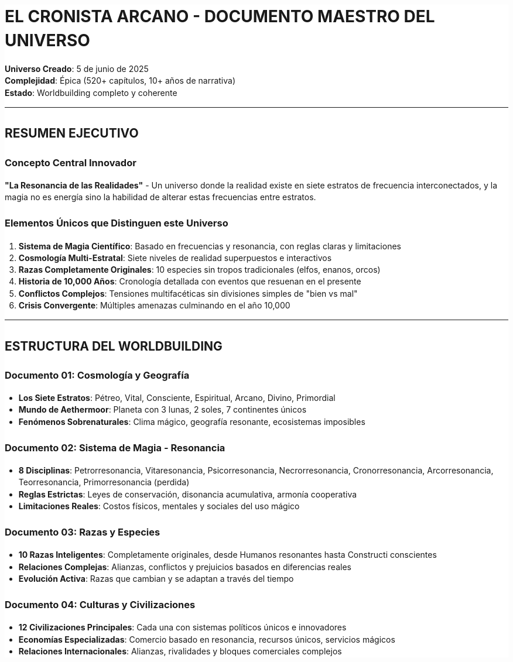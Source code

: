 # EL CRONISTA ARCANO - DOCUMENTO MAESTRO DEL UNIVERSO

**Universo Creado**: 5 de junio de 2025  
**Complejidad**: Épica (520+ capítulos, 10+ años de narrativa)  
**Estado**: Worldbuilding completo y coherente

---

## RESUMEN EJECUTIVO

### Concepto Central Innovador
**"La Resonancia de las Realidades"** - Un universo donde la realidad existe en siete estratos de frecuencia interconectados, y la magia no es energía sino la habilidad de alterar estas frecuencias entre estratos.

### Elementos Únicos que Distinguen este Universo
1. **Sistema de Magia Científico**: Basado en frecuencias y resonancia, con reglas claras y limitaciones
2. **Cosmología Multi-Estratal**: Siete niveles de realidad superpuestos e interactivos
3. **Razas Completamente Originales**: 10 especies sin tropos tradicionales (elfos, enanos, orcos)
4. **Historia de 10,000 Años**: Cronología detallada con eventos que resuenan en el presente
5. **Conflictos Complejos**: Tensiones multifacéticas sin divisiones simples de "bien vs mal"
6. **Crisis Convergente**: Múltiples amenazas culminando en el año 10,000

---

## ESTRUCTURA DEL WORLDBUILDING

### **Documento 01: Cosmología y Geografía**
- **Los Siete Estratos**: Pétreo, Vital, Consciente, Espiritual, Arcano, Divino, Primordial
- **Mundo de Aethermoor**: Planeta con 3 lunas, 2 soles, 7 continentes únicos
- **Fenómenos Sobrenaturales**: Clima mágico, geografía resonante, ecosistemas imposibles

### **Documento 02: Sistema de Magia - Resonancia**
- **8 Disciplinas**: Petrorresonancia, Vitaresonancia, Psicorresonancia, Necrorresonancia, Cronorresonancia, Arcorresonancia, Teorresonancia, Primorresonancia (perdida)
- **Reglas Estrictas**: Leyes de conservación, disonancia acumulativa, armonía cooperativa
- **Limitaciones Reales**: Costos físicos, mentales y sociales del uso mágico

### **Documento 03: Razas y Especies**
- **10 Razas Inteligentes**: Completamente originales, desde Humanos resonantes hasta Constructi conscientes
- **Relaciones Complejas**: Alianzas, conflictos y prejuicios basados en diferencias reales
- **Evolución Activa**: Razas que cambian y se adaptan a través del tiempo

### **Documento 04: Culturas y Civilizaciones**
- **12 Civilizaciones Principales**: Cada una con sistemas políticos únicos e innovadores
- **Economías Especializadas**: Comercio basado en resonancia, recursos únicos, servicios mágicos
- **Relaciones Internacionales**: Alianzas, rivalidades y bloques comerciales complejos
